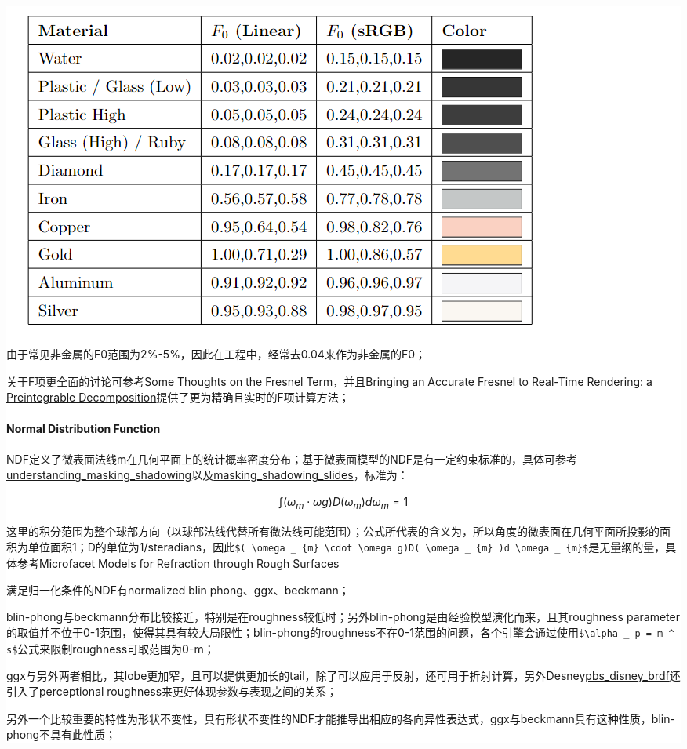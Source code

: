 ![fresnel_table](fresnel_table.png)

由于常见非金属的F0范围为2%-5%，因此在工程中，经常去0.04来作为非金属的F0；

关于F项更全面的讨论可参考[Some Thoughts on the Fresnel Term](https://blog.selfshadow.com/publications/s2020-shading-course/hoffman/s2020_pbs_hoffman_slides.pdf)，并且[Bringing an Accurate Fresnel to Real-Time Rendering: a Preintegrable Decomposition](https://belcour.github.io/blog/research/publication/2020/08/26/brdf-fresnel-decompo.html)提供了更为精确且实时的F项计算方法；

#### Normal Distribution Function

NDF定义了微表面法线m在几何平面上的统计概率密度分布；基于微表面模型的NDF是有一定约束标准的，具体可参考[understanding_masking_shadowing](https://hal.inria.fr/hal-00942452v1/document)以及[masking_shadowing_slides](https://blog.selfshadow.com/publications/s2014-shading-course/heitz/s2014_pbs_masking_shadowing_slides.pdf)，标准为：

$$
\int( \omega _ {m} \cdot \omega g)D( \omega _ {m} )d \omega _ {m} = 1
$$

这里的积分范围为整个球部方向（以球部法线代替所有微法线可能范围）；公式所代表的含义为，所以角度的微表面在几何平面所投影的面积为单位面积1；D的单位为1/steradians，因此`$( \omega _ {m} \cdot \omega g)D( \omega _ {m} )d \omega _ {m}$`是无量纲的量，具体参考[Microfacet Models for Refraction through Rough Surfaces](http://www.cs.cornell.edu/~srm/publications/EGSR07-btdf.html)

满足归一化条件的NDF有normalized blin phong、ggx、beckmann；

blin-phong与beckmann分布比较接近，特别是在roughness较低时；另外blin-phong是由经验模型演化而来，且其roughness parameter的取值并不位于0-1范围，使得其具有较大局限性；blin-phong的roughness不在0-1范围的问题，各个引擎会通过使用`$\alpha _ p = m ^ s$`公式来限制roughness可取范围为0-m；

ggx与另外两者相比，其lobe更加窄，且可以提供更加长的tail，除了可以应用于反射，还可用于折射计算，另外Desney[pbs_disney_brdf](https://blog.selfshadow.com/publications/s2012-shading-course/burley/s2012_pbs_disney_brdf_notes_v3.pdf)还引入了perceptional roughness来更好体现参数与表现之间的关系；

另外一个比较重要的特性为形状不变性，具有形状不变性的NDF才能推导出相应的各向异性表达式，ggx与beckmann具有这种性质，blin-phong不具有此性质；
